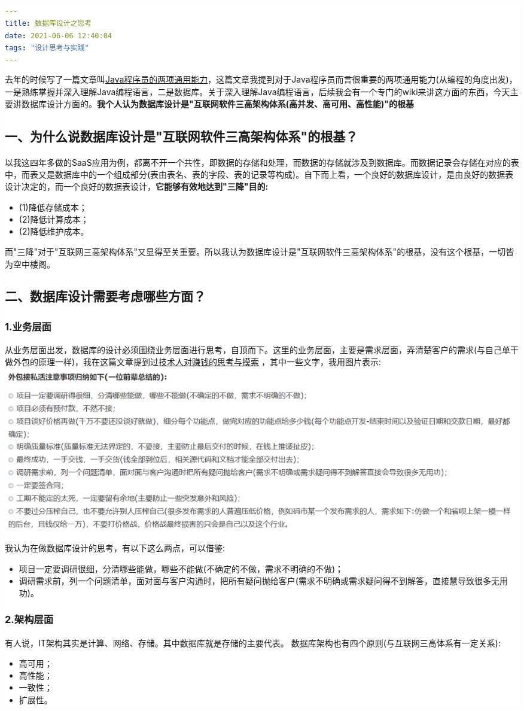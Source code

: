 ```yaml
---
title: 数据库设计之思考
date: 2021-06-06 12:40:04
tags: "设计思考与实践"
---
```


去年的时候写了一篇文章叫[Java程序员的两项通用能力](https://www.cnblogs.com/youcong/p/12963752.html)，这篇文章我提到对于Java程序员而言很重要的两项通用能力(从编程的角度出发)，一是熟练掌握并深入理解Java编程语言，二是数据库。关于深入理解Java编程语言，后续我会有一个专门的wiki来讲这方面的东西，今天主要讲数据库设计方面的。**我个人认为数据库设计是"互联网软件三高架构体系(高并发、高可用、高性能)"的根基**


## 一、为什么说数据库设计是"互联网软件三高架构体系"的根基？
以我这四年多做的SaaS应用为例，都离不开一个共性，即数据的存储和处理，而数据的存储就涉及到数据库。而数据记录会存储在对应的表中，而表又是数据库中的一个组成部分(表由表名、表的字段、表的记录等构成)。自下而上看，一个良好的数据库设计，是由良好的数据表设计决定的，而一个良好的数据表设计，**它能够有效地达到"三降"目的:**
- (1)降低存储成本；
- (2)降低计算成本；
- (2)降低维护成本。

而"三降"对于"互联网三高架构体系"又显得至关重要。所以我认为数据库设计是"互联网软件三高架构体系"的根基，没有这个根基，一切皆为空中楼阁。

## 二、数据库设计需要考虑哪些方面？

### 1.业务层面
从业务层面出发，数据库的设计必须围绕业务层面进行思考，自顶而下。这里的业务层面，主要是需求层面，弄清楚客户的需求(与自己单干做外包的原理一样)，我在这篇文章提到过[技术人对赚钱的思考与摸索](https://youcongtech.com/2021/05/23/%E6%8A%80%E6%9C%AF%E4%BA%BA%E5%AF%B9%E8%B5%9A%E9%92%B1%E7%9A%84%E6%80%9D%E8%80%83%E4%B8%8E%E6%91%B8%E7%B4%A2/)
，其中一些文字，我用图片表示:
![图一](数据库设计之思考/01.png)
我认为在做数据库设计的思考，有以下这么两点，可以借鉴:
- 项目一定要调研很细，分清哪些能做，哪些不能做(不确定的不做，需求不明确的不做)；
- 调研需求前，列一个问题清单，面对面与客户沟通时，把所有疑问抛给客户(需求不明确或需求疑问得不到解答，直接慧导致很多无用功)。

### 2.架构层面
有人说，IT架构其实是计算、网络、存储。其中数据库就是存储的主要代表。
数据库架构也有四个原则(与互联网三高体系有一定关系):
- 高可用；
- 高性能；
- 一致性；
- 扩展性。

